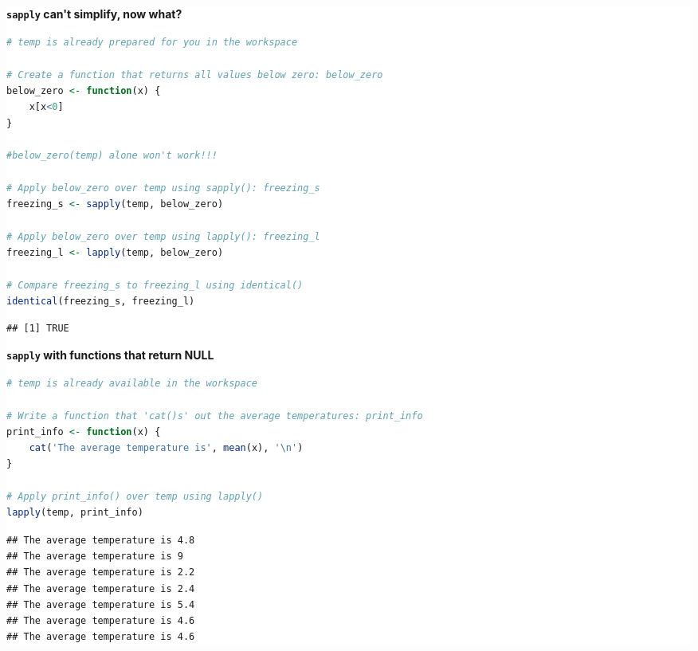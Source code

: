 **`sapply` can't simplify, now what?**

``` r
# temp is already prepared for you in the workspace

# Create a function that returns all values below zero: below_zero
below_zero <- function(x) {
    x[x<0]
}

#below_zero(temp) alone won't work!!!

# Apply below_zero over temp using sapply(): freezing_s
freezing_s <- sapply(temp, below_zero)

# Apply below_zero over temp using lapply(): freezing_l
freezing_l <- lapply(temp, below_zero)

# Compare freezing_s to freezing_l using identical()
identical(freezing_s, freezing_l)
```

    ## [1] TRUE

**`sapply` with functions that return NULL**

``` r
# temp is already available in the workspace

# Write a function that 'cat()s' out the average temperatures: print_info
print_info <- function(x) {
    cat('The average temperature is', mean(x), '\n')
}

# Apply print_info() over temp using lapply()
lapply(temp, print_info)
```

    ## The average temperature is 4.8 
    ## The average temperature is 9 
    ## The average temperature is 2.2 
    ## The average temperature is 2.4 
    ## The average temperature is 5.4 
    ## The average temperature is 4.6 
    ## The average temperature is 4.6
